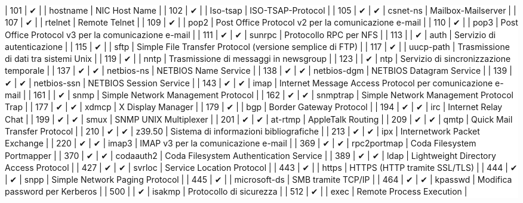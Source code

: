 | 101   | ✔   |     | hostname | NIC Host Name |
| 102   | ✔   |     | Iso-tsap | ISO-TSAP-Protocol |
| 105   | ✔   | ✔   | csnet-ns | Mailbox-Mailserver |
| 107   | ✔   |     | rtelnet | Remote Telnet |
| 109   | ✔   |     | pop2 | Post Office Protocol v2 per la comunicazione e-mail |
| 110   | ✔   |     | pop3 | Post Office Protocol v3 per la comunicazione e-mail |
| 111   | ✔   | ✔   | sunrpc | Protocollo RPC per NFS |
| 113   |     | ✔   | auth | Servizio di autenticazione |
| 115   | ✔   |     | sftp | Simple File Transfer Protocol (versione semplice di FTP) |
| 117   | ✔   |     | uucp-path | Trasmissione di dati tra sistemi Unix |
| 119   | ✔   |     | nntp | Trasmissione di messaggi in newsgroup |
| 123   |     | ✔   | ntp | Servizio di sincronizzazione temporale |
| 137   | ✔   | ✔   | netbios-ns | NETBIOS Name Service |
| 138   | ✔   | ✔   | netbios-dgm | NETBIOS Datagram Service |
| 139   | ✔   | ✔   | netbios-ssn | NETBIOS Session Service |
| 143   | ✔   | ✔   | imap | Internet Message Access Protocol per comunicazione e-mail |
| 161   |     | ✔   | snmp | Simple Network Management Protocol |
| 162   | ✔   | ✔   | snmptrap | Simple Network Management Protocol Trap |
| 177   | ✔   | ✔   | xdmcp | X Display Manager |
| 179   | ✔   |     | bgp | Border Gateway Protocol |
| 194   | ✔   | ✔   | irc | Internet Relay Chat |
| 199   | ✔   | ✔   | smux | SNMP UNIX Multiplexer |
| 201   | ✔   | ✔   | at-rtmp | AppleTalk Routing |
| 209   | ✔   | ✔   | qmtp | Quick Mail Transfer Protocol |
| 210   | ✔   | ✔   | z39.50 | Sistema di informazioni bibliografiche |
| 213   | ✔   | ✔   | ipx | Internetwork Packet Exchange |
| 220   | ✔   | ✔   | imap3 | IMAP v3 per la comunicazione e-mail |
| 369   | ✔   | ✔   | rpc2portmap | Coda Filesystem Portmapper |
| 370   | ✔   | ✔   | codaauth2 | Coda Filesystem Authentication Service |
| 389   | ✔   | ✔   | ldap | Lightweight Directory Access Protocol |
| 427   | ✔   | ✔   | svrloc | Service Location Protocol |
| 443   | ✔   |     | https | HTTPS (HTTP tramite SSL/TLS) |
| 444   | ✔   | ✔   | snpp | Simple Network Paging Protocol |
| 445   | ✔   |     | microsoft-ds | SMB tramite TCP/IP |
| 464   | ✔   | ✔   | kpasswd | Modifica password per Kerberos |
| 500   |     | ✔   | isakmp | Protocollo di sicurezza |
| 512   | ✔   |     | exec | Remote Process Execution |